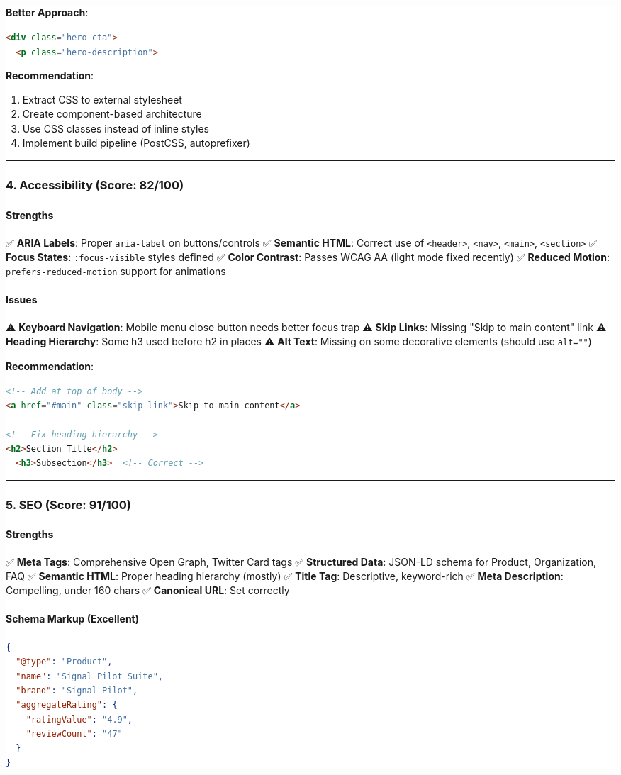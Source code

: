 **Better Approach**:
```html
<div class="hero-cta">
  <p class="hero-description">
```

**Recommendation**:
1. Extract CSS to external stylesheet
2. Create component-based architecture
3. Use CSS classes instead of inline styles
4. Implement build pipeline (PostCSS, autoprefixer)

---

### 4. Accessibility (Score: 82/100)

#### Strengths
✅ **ARIA Labels**: Proper `aria-label` on buttons/controls
✅ **Semantic HTML**: Correct use of `<header>`, `<nav>`, `<main>`, `<section>`
✅ **Focus States**: `:focus-visible` styles defined
✅ **Color Contrast**: Passes WCAG AA (light mode fixed recently)
✅ **Reduced Motion**: `prefers-reduced-motion` support for animations

#### Issues
⚠️ **Keyboard Navigation**: Mobile menu close button needs better focus trap
⚠️ **Skip Links**: Missing "Skip to main content" link
⚠️ **Heading Hierarchy**: Some h3 used before h2 in places
⚠️ **Alt Text**: Missing on some decorative elements (should use `alt=""`)

**Recommendation**:
```html
<!-- Add at top of body -->
<a href="#main" class="skip-link">Skip to main content</a>

<!-- Fix heading hierarchy -->
<h2>Section Title</h2>
  <h3>Subsection</h3>  <!-- Correct -->
```

---

### 5. SEO (Score: 91/100)

#### Strengths
✅ **Meta Tags**: Comprehensive Open Graph, Twitter Card tags
✅ **Structured Data**: JSON-LD schema for Product, Organization, FAQ
✅ **Semantic HTML**: Proper heading hierarchy (mostly)
✅ **Title Tag**: Descriptive, keyword-rich
✅ **Meta Description**: Compelling, under 160 chars
✅ **Canonical URL**: Set correctly

#### Schema Markup (Excellent)
```json
{
  "@type": "Product",
  "name": "Signal Pilot Suite",
  "brand": "Signal Pilot",
  "aggregateRating": {
    "ratingValue": "4.9",
    "reviewCount": "47"
  }
}
```

